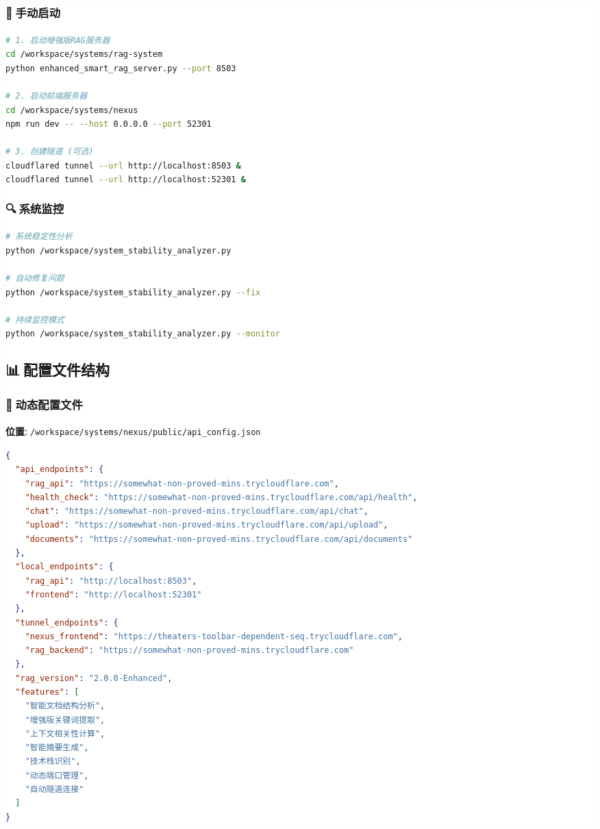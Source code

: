 ### 🔧 手动启动
```bash
# 1. 启动增强版RAG服务器
cd /workspace/systems/rag-system
python enhanced_smart_rag_server.py --port 8503

# 2. 启动前端服务器
cd /workspace/systems/nexus
npm run dev -- --host 0.0.0.0 --port 52301

# 3. 创建隧道 (可选)
cloudflared tunnel --url http://localhost:8503 &
cloudflared tunnel --url http://localhost:52301 &
```

### 🔍 系统监控
```bash
# 系统稳定性分析
python /workspace/system_stability_analyzer.py

# 自动修复问题
python /workspace/system_stability_analyzer.py --fix

# 持续监控模式
python /workspace/system_stability_analyzer.py --monitor
```

## 📊 配置文件结构

### 📝 动态配置文件
**位置**: `/workspace/systems/nexus/public/api_config.json`

```json
{
  "api_endpoints": {
    "rag_api": "https://somewhat-non-proved-mins.trycloudflare.com",
    "health_check": "https://somewhat-non-proved-mins.trycloudflare.com/api/health",
    "chat": "https://somewhat-non-proved-mins.trycloudflare.com/api/chat",
    "upload": "https://somewhat-non-proved-mins.trycloudflare.com/api/upload",
    "documents": "https://somewhat-non-proved-mins.trycloudflare.com/api/documents"
  },
  "local_endpoints": {
    "rag_api": "http://localhost:8503",
    "frontend": "http://localhost:52301"
  },
  "tunnel_endpoints": {
    "nexus_frontend": "https://theaters-toolbar-dependent-seq.trycloudflare.com",
    "rag_backend": "https://somewhat-non-proved-mins.trycloudflare.com"
  },
  "rag_version": "2.0.0-Enhanced",
  "features": [
    "智能文档结构分析",
    "增强版关键词提取", 
    "上下文相关性计算",
    "智能摘要生成",
    "技术栈识别",
    "动态端口管理",
    "自动隧道连接"
  ]
}
```
